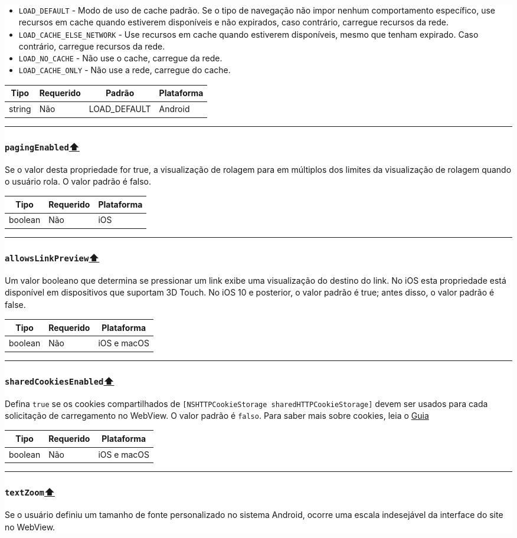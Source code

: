- `LOAD_DEFAULT` - Modo de uso de cache padrão. Se o tipo de navegação não impor nenhum comportamento específico, use recursos em cache quando estiverem disponíveis e não expirados, caso contrário, carregue recursos da rede.
- `LOAD_CACHE_ELSE_NETWORK` - Use recursos em cache quando estiverem disponíveis, mesmo que tenham expirado. Caso contrário, carregue recursos da rede.
- `LOAD_NO_CACHE` - Não use o cache, carregue da rede.
- `LOAD_CACHE_ONLY` - Não use a rede, carregue do cache.

| Tipo   | Requerido | Padrão       | Plataforma |
| ------ | --------- | ------------ | ---------- |
| string | Não       | LOAD_DEFAULT | Android    |

---

### `pagingEnabled`[⬆](#props-index)

Se o valor desta propriedade for true, a visualização de rolagem para em múltiplos dos limites da visualização de rolagem quando o usuário rola. O valor padrão é falso.

| Tipo    | Requerido | Plataforma |
| ------- | --------- | ---------- |
| boolean | Não       | iOS        |

---

### `allowsLinkPreview`[⬆](#props-index)

Um valor booleano que determina se pressionar um link exibe uma visualização do destino do link. No iOS esta propriedade está disponível em dispositivos que suportam 3D Touch. No iOS 10 e posterior, o valor padrão é true; antes disso, o valor padrão é false.

| Tipo    | Requerido | Plataforma  |
| ------- | --------- | ----------- |
| boolean | Não       | iOS e macOS |

---

### `sharedCookiesEnabled`[⬆](#props-index)

Defina `true` se os cookies compartilhados de `[NSHTTPCookieStorage sharedHTTPCookieStorage]` devem ser usados ​​para cada solicitação de carregamento no WebView. O valor padrão é `falso`. Para saber mais sobre cookies, leia o [Guia](Guide.portuguese.md#Managing-Cookies)

| Tipo    | Requerido | Plataforma  |
| ------- | --------- | ----------- |
| boolean | Não       | iOS e macOS |

---

### `textZoom`[⬆](#props-index)

Se o usuário definiu um tamanho de fonte personalizado no sistema Android, ocorre uma escala indesejável da interface do site no WebView.
